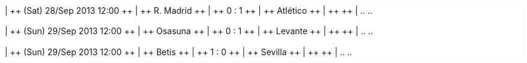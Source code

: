 | ++
(Sat) 28/Sep 2013 12:00  ++
| ++
R. Madrid  ++
| ++
0 : 1  ++
| ++
Atlético   ++
| ++
   ++
|
.. 
..

| ++
(Sun) 29/Sep 2013 12:00  ++
| ++
Osasuna  ++
| ++
0 : 1  ++
| ++
Levante   ++
| ++
   ++
|
.. 
..

| ++
(Sun) 29/Sep 2013 12:00  ++
| ++
Betis  ++
| ++
1 : 0  ++
| ++
Sevilla   ++
| ++
   ++
|
.. 
..
